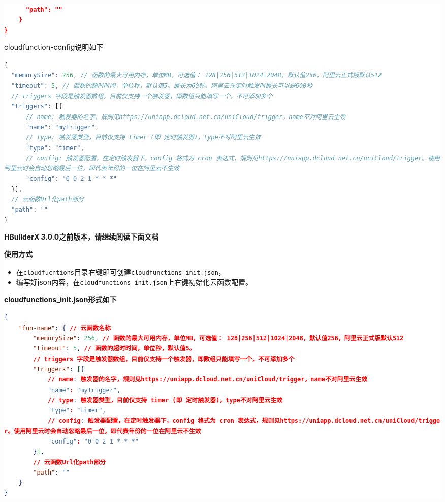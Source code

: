```json
      "path": ""
    }
}
```

cloudfunction-config说明如下

```js
{
  "memorySize": 256, // 函数的最大可用内存，单位MB，可选值： 128|256|512|1024|2048，默认值256，阿里云正式版默认512
  "timeout": 5, // 函数的超时时间，单位秒，默认值5。最长为60秒，阿里云在定时触发时最长可以是600秒
  // triggers 字段是触发器数组，目前仅支持一个触发器，即数组只能填写一个，不可添加多个
  "triggers": [{
      // name: 触发器的名字，规则见https://uniapp.dcloud.net.cn/uniCloud/trigger，name不对阿里云生效
      "name": "myTrigger",
      // type: 触发器类型，目前仅支持 timer (即 定时触发器)，type不对阿里云生效
      "type": "timer",
      // config: 触发器配置，在定时触发器下，config 格式为 cron 表达式，规则见https://uniapp.dcloud.net.cn/uniCloud/trigger。使用阿里云时会自动忽略最后一位，即代表年份的一位在阿里云不生效
      "config": "0 0 2 1 * * *"
  }],
  // 云函数Url化path部分
  "path": ""
}
```

**HBuilderX 3.0.0之前版本，请继续阅读下面文档**

**使用方式**
- 在`cloudfucntions`目录右键即可创建`cloudfunctions_init.json`，
- 编写好json内容，在`cloudfunctions_init.json`上右键初始化云函数配置。

**cloudfunctions_init.json形式如下**

```json
{
    "fun-name": { // 云函数名称
        "memorySize": 256, // 函数的最大可用内存，单位MB，可选值： 128|256|512|1024|2048，默认值256，阿里云正式版默认512
        "timeout": 5, // 函数的超时时间，单位秒，默认值5。
        // triggers 字段是触发器数组，目前仅支持一个触发器，即数组只能填写一个，不可添加多个
        "triggers": [{
            // name: 触发器的名字，规则见https://uniapp.dcloud.net.cn/uniCloud/trigger，name不对阿里云生效
            "name": "myTrigger",
            // type: 触发器类型，目前仅支持 timer (即 定时触发器)，type不对阿里云生效
            "type": "timer",
            // config: 触发器配置，在定时触发器下，config 格式为 cron 表达式，规则见https://uniapp.dcloud.net.cn/uniCloud/trigger。使用阿里云时会自动忽略最后一位，即代表年份的一位在阿里云不生效
            "config": "0 0 2 1 * * *"
        }],
        // 云函数Url化path部分
        "path": ""
    }
}

```
